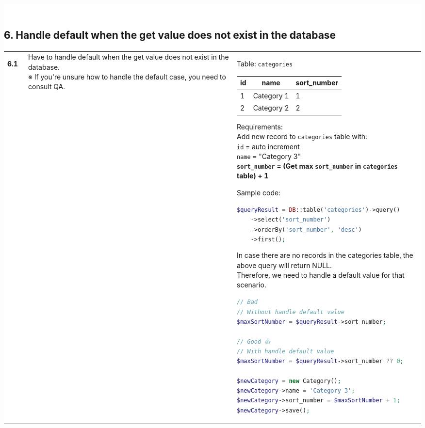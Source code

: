 ```dart
```

</td>
</tr>
</table>
<br>

## 6. Handle default when the get value does not exist in the database

<table>
<tr id="6.1">
<td width="5%" >

**6.1**

</td>
<td width="50%">
Have to handle default when the get value does not exist in the database.<br>
※ If you're unsure how to handle the default case, you need to consult QA.
</td>

<td width="45%">

Table: `categories`

| id | name | sort_number |
| - | - | - |
| 1 | Category 1 | 1 |
| 2 | Category 2 | 2 |

Requirements:<br>
Add new record to `categories` table with:<br>
`id` = auto increment<br>
`name` = "Category 3"<br>
**`sort_number` = (Get max `sort_number` in `categories` table) + 1**<br>

Sample code:

```php
$queryResult = DB::table('categories')->query()
    ->select('sort_number')
    ->orderBy('sort_number', 'desc')
    ->first();
```

In case there are no records in the categories table, the above query will return NULL.<br>
Therefore, we need to handle a default value for that scenario.

```php
// Bad
// Without handle default value
$maxSortNumber = $queryResult->sort_number;

// Good 👍
// With handle default value
$maxSortNumber = $queryResult->sort_number ?? 0;

$newCategory = new Category();
$newCategory->name = 'Category 3';
$newCategory->sort_number = $maxSortNumber + 1;
$newCategory->save();
```
